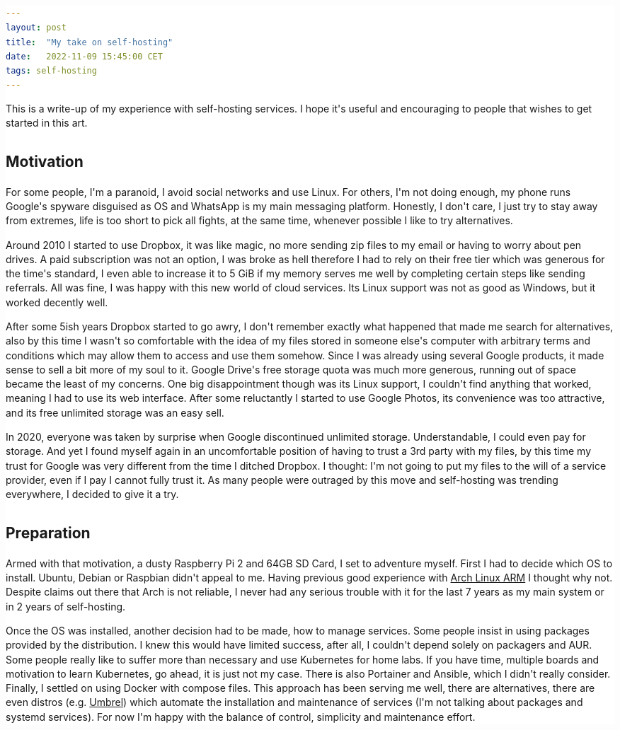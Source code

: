 ```yaml
---
layout: post
title:  "My take on self-hosting"
date:   2022-11-09 15:45:00 CET
tags: self-hosting
---
```


This is a write-up of my experience with self-hosting services. I hope it's useful and encouraging to people that wishes to get started in this art.

## Motivation

For some people, I'm a paranoid, I avoid social networks and use Linux. For others, I'm not doing enough, my phone runs Google's spyware disguised as OS and WhatsApp is my main messaging platform. Honestly, I don't care, I just try to stay away from extremes, life is too short to pick all fights, at the same time, whenever possible I like to try alternatives.

Around 2010 I started to use Dropbox, it was like magic, no more sending zip files to my email or having to worry about pen drives. A paid subscription was not an option, I was broke as hell therefore I had to rely on their free tier which was generous for the time's standard, I even able to increase it to 5 GiB if my memory serves me well by completing certain steps like sending referrals. All was fine, I was happy with this new world of cloud services. Its Linux support was not as good as Windows, but it worked decently well.

After some 5ish years Dropbox started to go awry, I don't remember exactly what happened that made me search for alternatives, also by this time I wasn't so comfortable with the idea of my files stored in someone else's computer with arbitrary terms and conditions which may allow them to access and use them somehow. Since I was already using several Google products, it made sense to sell a bit more of my soul to it. Google Drive's free storage quota was much more generous, running out of space became the least of my concerns. One big disappointment though was its Linux support, I couldn't find anything that worked, meaning I had to use its web interface. After some reluctantly I started to use Google Photos, its convenience was too attractive, and its free unlimited storage was an easy sell.

In 2020, everyone was taken by surprise when Google discontinued unlimited storage. Understandable, I could even pay for storage. And yet I found myself again in an uncomfortable position of having to trust a 3rd party with my files, by this time my trust for Google was very different from the time I ditched Dropbox. I thought: I'm not going to put my files to the will of a service provider, even if I pay I cannot fully trust it. As many people were outraged by this move and self-hosting was trending everywhere, I decided to give it a try.

## Preparation

Armed with that motivation, a dusty Raspberry Pi 2 and 64GB SD Card, I set to adventure myself. First I had to decide which OS to install. Ubuntu, Debian or Raspbian didn't appeal to me. Having previous good experience with [Arch Linux ARM](https://archlinuxarm.org) I thought why not. Despite claims out there that Arch is not reliable, I never had any serious trouble with it for the last 7 years as my main system or in 2 years of self-hosting.

Once the OS was installed, another decision had to be made, how to manage services. Some people insist in using packages provided by the distribution. I knew this would have limited success, after all, I couldn't depend solely on packagers and AUR. Some people really like to suffer more than necessary and use Kubernetes for home labs. If you have time, multiple boards and motivation to learn Kubernetes, go ahead, it is just not my case. There is also Portainer and Ansible, which I didn't really consider. Finally, I settled on using Docker with compose files. This approach has been serving me well, there are alternatives, there are even distros (e.g. [Umbrel](https://umbrel.com)) which automate the installation and maintenance of services (I'm not talking about packages and systemd services). For now I'm happy with the balance of control, simplicity and maintenance effort.
